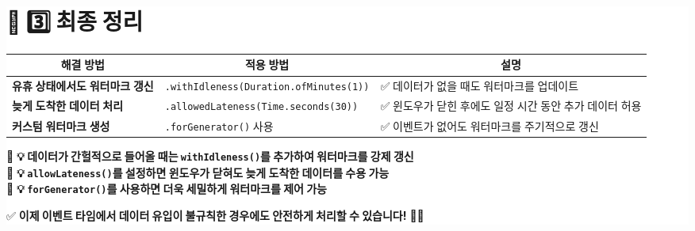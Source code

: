 
# **🚀 3️⃣ 최종 정리**

|해결 방법|적용 방법|설명|
|---|---|---|
|**유휴 상태에서도 워터마크 갱신**|`.withIdleness(Duration.ofMinutes(1))`|✅ 데이터가 없을 때도 워터마크를 업데이트|
|**늦게 도착한 데이터 처리**|`.allowedLateness(Time.seconds(30))`|✅ 윈도우가 닫힌 후에도 일정 시간 동안 추가 데이터 허용|
|**커스텀 워터마크 생성**|`.forGenerator()` 사용|✅ 이벤트가 없어도 워터마크를 주기적으로 갱신|

📌 **💡 데이터가 간헐적으로 들어올 때는 `withIdleness()`를 추가하여 워터마크를 강제 갱신**  
📌 **💡 `allowLateness()`를 설정하면 윈도우가 닫혀도 늦게 도착한 데이터를 수용 가능**  
📌 **💡 `forGenerator()`를 사용하면 더욱 세밀하게 워터마크를 제어 가능**

✅ **이제 이벤트 타임에서 데이터 유입이 불규칙한 경우에도 안전하게 처리할 수 있습니다!** 🚀🔥